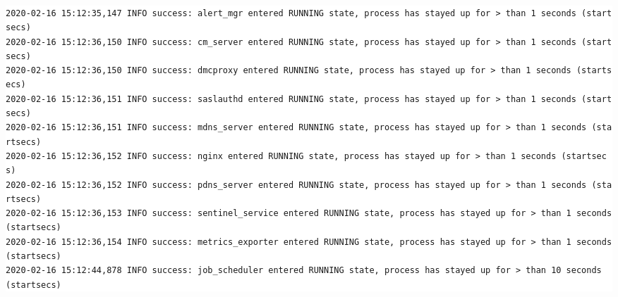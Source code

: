 ```
2020-02-16 15:12:35,147 INFO success: alert_mgr entered RUNNING state, process has stayed up for > than 1 seconds (startsecs)
2020-02-16 15:12:36,150 INFO success: cm_server entered RUNNING state, process has stayed up for > than 1 seconds (startsecs)
2020-02-16 15:12:36,150 INFO success: dmcproxy entered RUNNING state, process has stayed up for > than 1 seconds (startsecs)
2020-02-16 15:12:36,151 INFO success: saslauthd entered RUNNING state, process has stayed up for > than 1 seconds (startsecs)
2020-02-16 15:12:36,151 INFO success: mdns_server entered RUNNING state, process has stayed up for > than 1 seconds (startsecs)
2020-02-16 15:12:36,152 INFO success: nginx entered RUNNING state, process has stayed up for > than 1 seconds (startsecs)
2020-02-16 15:12:36,152 INFO success: pdns_server entered RUNNING state, process has stayed up for > than 1 seconds (startsecs)
2020-02-16 15:12:36,153 INFO success: sentinel_service entered RUNNING state, process has stayed up for > than 1 seconds (startsecs)
2020-02-16 15:12:36,154 INFO success: metrics_exporter entered RUNNING state, process has stayed up for > than 1 seconds (startsecs)
2020-02-16 15:12:44,878 INFO success: job_scheduler entered RUNNING state, process has stayed up for > than 10 seconds (startsecs)
```

